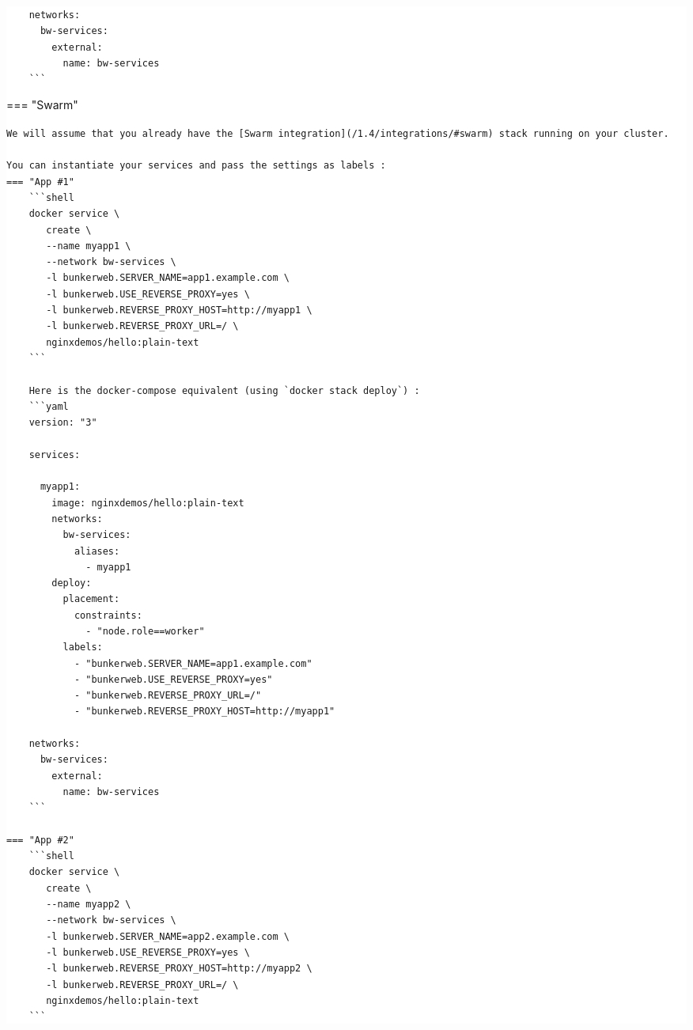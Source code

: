     	networks:
    	  bw-services:
    		external:
    		  name: bw-services
    	```

=== "Swarm"

    We will assume that you already have the [Swarm integration](/1.4/integrations/#swarm) stack running on your cluster.

    You can instantiate your services and pass the settings as labels :
    === "App #1"
    	```shell
    	docker service \
    	   create \
    	   --name myapp1 \
    	   --network bw-services \
    	   -l bunkerweb.SERVER_NAME=app1.example.com \
    	   -l bunkerweb.USE_REVERSE_PROXY=yes \
    	   -l bunkerweb.REVERSE_PROXY_HOST=http://myapp1 \
    	   -l bunkerweb.REVERSE_PROXY_URL=/ \
    	   nginxdemos/hello:plain-text
    	```

    	Here is the docker-compose equivalent (using `docker stack deploy`) :
    	```yaml
    	version: "3"

    	services:

    	  myapp1:
    		image: nginxdemos/hello:plain-text
    		networks:
    		  bw-services:
    			aliases:
    			  - myapp1
    		deploy:
    		  placement:
    			constraints:
    			  - "node.role==worker"
    		  labels:
    			- "bunkerweb.SERVER_NAME=app1.example.com"
    			- "bunkerweb.USE_REVERSE_PROXY=yes"
    			- "bunkerweb.REVERSE_PROXY_URL=/"
    			- "bunkerweb.REVERSE_PROXY_HOST=http://myapp1"

    	networks:
    	  bw-services:
    		external:
    		  name: bw-services
    	```

    === "App #2"
    	```shell
    	docker service \
    	   create \
    	   --name myapp2 \
    	   --network bw-services \
    	   -l bunkerweb.SERVER_NAME=app2.example.com \
    	   -l bunkerweb.USE_REVERSE_PROXY=yes \
    	   -l bunkerweb.REVERSE_PROXY_HOST=http://myapp2 \
    	   -l bunkerweb.REVERSE_PROXY_URL=/ \
    	   nginxdemos/hello:plain-text
    	```
